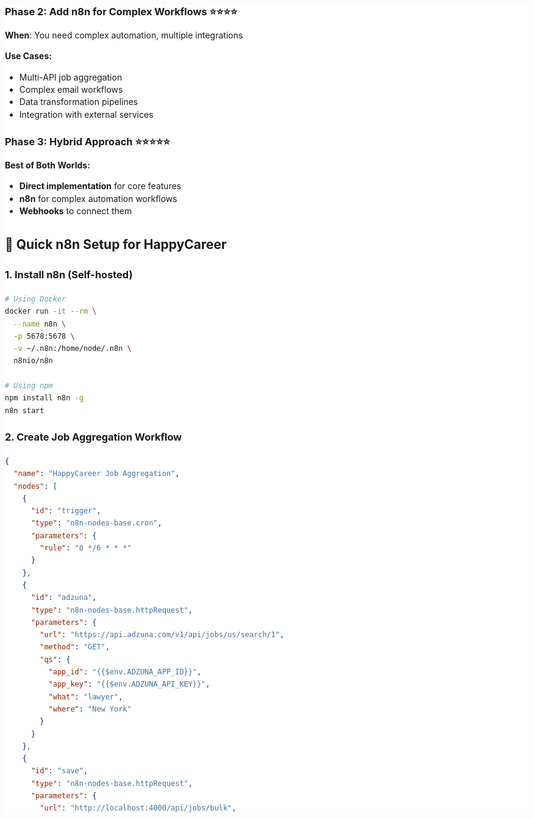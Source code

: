 ### **Phase 2: Add n8n for Complex Workflows** ⭐⭐⭐⭐
**When**: You need complex automation, multiple integrations

**Use Cases:**
- Multi-API job aggregation
- Complex email workflows
- Data transformation pipelines
- Integration with external services

### **Phase 3: Hybrid Approach** ⭐⭐⭐⭐⭐
**Best of Both Worlds:**
- **Direct implementation** for core features
- **n8n** for complex automation workflows
- **Webhooks** to connect them

## 🔧 **Quick n8n Setup for HappyCareer**

### **1. Install n8n (Self-hosted)**
```bash
# Using Docker
docker run -it --rm \
  --name n8n \
  -p 5678:5678 \
  -v ~/.n8n:/home/node/.n8n \
  n8nio/n8n

# Using npm
npm install n8n -g
n8n start
```

### **2. Create Job Aggregation Workflow**
```json
{
  "name": "HappyCareer Job Aggregation",
  "nodes": [
    {
      "id": "trigger",
      "type": "n8n-nodes-base.cron",
      "parameters": {
        "rule": "0 */6 * * *"
      }
    },
    {
      "id": "adzuna",
      "type": "n8n-nodes-base.httpRequest",
      "parameters": {
        "url": "https://api.adzuna.com/v1/api/jobs/us/search/1",
        "method": "GET",
        "qs": {
          "app_id": "{{$env.ADZUNA_APP_ID}}",
          "app_key": "{{$env.ADZUNA_API_KEY}}",
          "what": "lawyer",
          "where": "New York"
        }
      }
    },
    {
      "id": "save",
      "type": "n8n-nodes-base.httpRequest",
      "parameters": {
        "url": "http://localhost:4000/api/jobs/bulk",
```